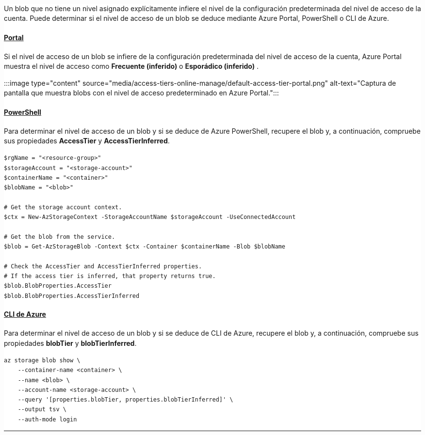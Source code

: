 Un blob que no tiene un nivel asignado explícitamente infiere el nivel de la configuración predeterminada del nivel de acceso de la cuenta. Puede determinar si el nivel de acceso de un blob se deduce mediante Azure Portal, PowerShell o CLI de Azure.

#### <a name="portal"></a>[Portal](#tab/azure-portal)

Si el nivel de acceso de un blob se infiere de la configuración predeterminada del nivel de acceso de la cuenta, Azure Portal muestra el nivel de acceso como **Frecuente (inferido)** o **Esporádico (inferido)** .

:::image type="content" source="media/access-tiers-online-manage/default-access-tier-portal.png" alt-text="Captura de pantalla que muestra blobs con el nivel de acceso predeterminado en Azure Portal.":::

#### <a name="powershell"></a>[PowerShell](#tab/azure-powershell)

Para determinar el nivel de acceso de un blob y si se deduce de Azure PowerShell, recupere el blob y, a continuación, compruebe sus propiedades **AccessTier** y **AccessTierInferred**.

```azurepowershell
$rgName = "<resource-group>"
$storageAccount = "<storage-account>"
$containerName = "<container>"
$blobName = "<blob>"

# Get the storage account context.
$ctx = New-AzStorageContext -StorageAccountName $storageAccount -UseConnectedAccount

# Get the blob from the service.
$blob = Get-AzStorageBlob -Context $ctx -Container $containerName -Blob $blobName

# Check the AccessTier and AccessTierInferred properties.
# If the access tier is inferred, that property returns true.
$blob.BlobProperties.AccessTier
$blob.BlobProperties.AccessTierInferred
```

#### <a name="azure-cli"></a>[CLI de Azure](#tab/azure-cli)

Para determinar el nivel de acceso de un blob y si se deduce de CLI de Azure, recupere el blob y, a continuación, compruebe sus propiedades **blobTier** y **blobTierInferred**.

```azurecli
az storage blob show \
    --container-name <container> \
    --name <blob> \
    --account-name <storage-account> \
    --query '[properties.blobTier, properties.blobTierInferred]' \
    --output tsv \
    --auth-mode login 
```

---
